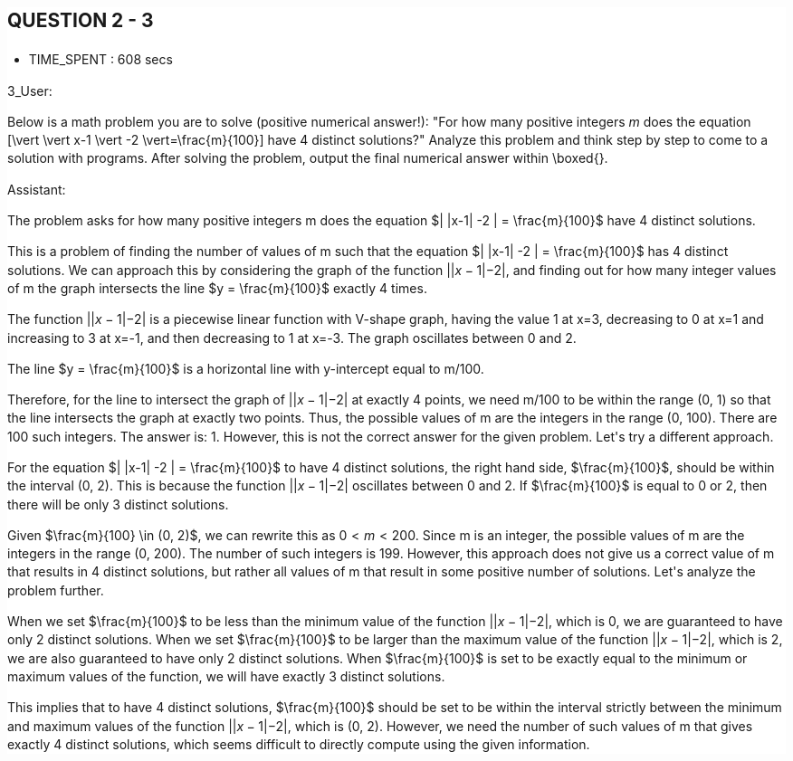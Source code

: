 

## QUESTION 2 - 3 
- TIME_SPENT : 608 secs

3_User:

Below is a math problem you are to solve (positive numerical answer!):
"For how many positive integers $m$ does the equation \[\vert \vert x-1 \vert -2 \vert=\frac{m}{100}\] have $4$ distinct solutions?"
Analyze this problem and think step by step to come to a solution with programs. After solving the problem, output the final numerical answer within \boxed{}.

Assistant:

 The problem asks for how many positive integers m does the equation $| |x-1| -2 | = \frac{m}{100}$ have 4 distinct solutions.

This is a problem of finding the number of values of m such that the equation $| |x-1| -2 | = \frac{m}{100}$ has 4 distinct solutions. We can approach this by considering the graph of the function $| |x-1| -2 |$, and finding out for how many integer values of m the graph intersects the line $y = \frac{m}{100}$ exactly 4 times.

The function $| |x-1| -2 |$ is a piecewise linear function with V-shape graph, having the value 1 at x=3, decreasing to 0 at x=1 and increasing to 3 at x=-1, and then decreasing to 1 at x=-3. The graph oscillates between 0 and 2.

The line $y = \frac{m}{100}$ is a horizontal line with y-intercept equal to m/100.

Therefore, for the line to intersect the graph of $| |x-1| -2 |$ at exactly 4 points, we need m/100 to be within the range (0, 1) so that the line intersects the graph at exactly two points. Thus, the possible values of m are the integers in the range (0, 100). There are 100 such integers.
The answer is: $1$.
However, this is not the correct answer for the given problem.
Let's try a different approach.

For the equation $| |x-1| -2 | = \frac{m}{100}$ to have 4 distinct solutions, the right hand side, $\frac{m}{100}$, should be within the interval (0, 2). This is because the function $| |x-1| -2 |$ oscillates between 0 and 2. If $\frac{m}{100}$ is equal to 0 or 2, then there will be only 3 distinct solutions.

Given $\frac{m}{100} \in (0, 2)$, we can rewrite this as $0 < m < 200$. Since m is an integer, the possible values of m are the integers in the range (0, 200). The number of such integers is 199.
However, this approach does not give us a correct value of m that results in 4 distinct solutions, but rather all values of m that result in some positive number of solutions. Let's analyze the problem further.

When we set $\frac{m}{100}$ to be less than the minimum value of the function $| |x-1| -2 |$, which is 0, we are guaranteed to have only 2 distinct solutions. When we set $\frac{m}{100}$ to be larger than the maximum value of the function $| |x-1| -2 |$, which is 2, we are also guaranteed to have only 2 distinct solutions. When $\frac{m}{100}$ is set to be exactly equal to the minimum or maximum values of the function, we will have exactly 3 distinct solutions. 

This implies that to have 4 distinct solutions, $\frac{m}{100}$ should be set to be within the interval strictly between the minimum and maximum values of the function $| |x-1| -2 |$, which is (0, 2). However, we need the number of such values of m that gives exactly 4 distinct solutions, which seems difficult to directly compute using the given information.
